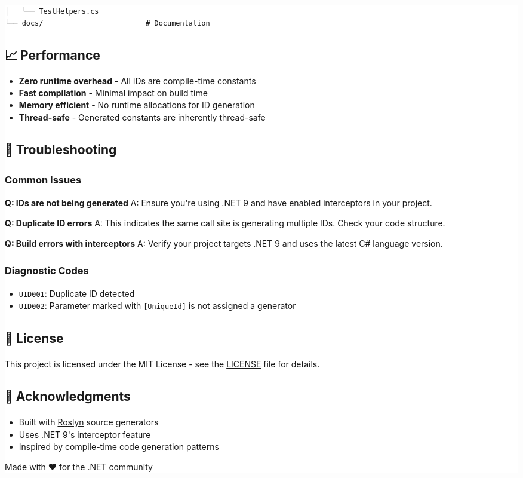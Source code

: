 ```text
│   └── TestHelpers.cs
└── docs/                        # Documentation
```

## 📈 Performance

- **Zero runtime overhead** - All IDs are compile-time constants
- **Fast compilation** - Minimal impact on build time
- **Memory efficient** - No runtime allocations for ID generation
- **Thread-safe** - Generated constants are inherently thread-safe

## 🐛 Troubleshooting

### Common Issues

**Q: IDs are not being generated**
A: Ensure you're using .NET 9 and have enabled interceptors in your project.

**Q: Duplicate ID errors**
A: This indicates the same call site is generating multiple IDs. Check your code structure.

**Q: Build errors with interceptors**
A: Verify your project targets .NET 9 and uses the latest C# language version.

### Diagnostic Codes

- `UID001`: Duplicate ID detected
- `UID002`: Parameter marked with `[UniqueId]` is not assigned a generator

## 📄 License

This project is licensed under the MIT License - see the [LICENSE](LICENSE) file for details.

## 🙏 Acknowledgments

- Built with [Roslyn](https://github.com/dotnet/roslyn) source generators
- Uses .NET 9's [interceptor feature](https://learn.microsoft.com/en-us/dotnet/csharp/language-reference/proposals/csharp-12.0/interceptors)
- Inspired by compile-time code generation patterns

Made with ❤️ for the .NET community